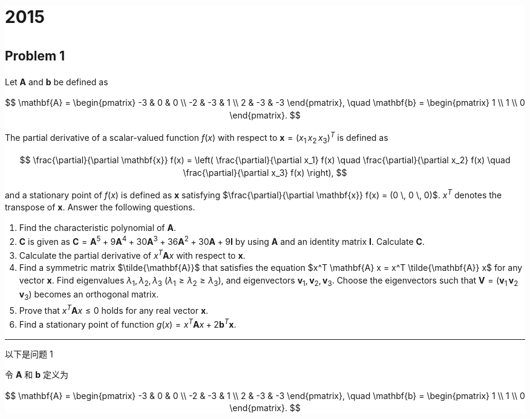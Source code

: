 # 2015

## Problem 1

Let $\mathbf{A}$ and $\mathbf{b}$ be defined as

$$
\mathbf{A} = \begin{pmatrix}
-3 & 0 & 0 \\
-2 & -3 & 1 \\
2 & -3 & -3
\end{pmatrix}, \quad \mathbf{b} = \begin{pmatrix}
1 \\
1 \\
0
\end{pmatrix}.
$$

The partial derivative of a scalar-valued function $f(x)$ with respect to $\mathbf{x} = (x_1 \, x_2 \, x_3)^T$ is defined as

$$
\frac{\partial}{\partial \mathbf{x}} f(x) = \left( \frac{\partial}{\partial x_1} f(x) \quad \frac{\partial}{\partial x_2} f(x) \quad \frac{\partial}{\partial x_3} f(x) \right),
$$

and a stationary point of $f(x)$ is defined as $\mathbf{x}$ satisfying $\frac{\partial}{\partial \mathbf{x}} f(x) = (0 \, 0 \, 0)$. $x^T$ denotes the transpose of $\mathbf{x}$. Answer the following questions.

1. Find the characteristic polynomial of $\mathbf{A}$.
2. $\mathbf{C}$ is given as $\mathbf{C} = \mathbf{A}^5 + 9\mathbf{A}^4 + 30\mathbf{A}^3 + 36\mathbf{A}^2 + 30\mathbf{A} + 9\mathbf{I}$ by using $\mathbf{A}$ and an identity matrix $\mathbf{I}$. Calculate $\mathbf{C}$.
3. Calculate the partial derivative of $x^T \mathbf{A} x$ with respect to $\mathbf{x}$.
4. Find a symmetric matrix $\tilde{\mathbf{A}}$ that satisfies the equation $x^T \mathbf{A} x = x^T \tilde{\mathbf{A}} x$ for any vector $\mathbf{x}$. Find eigenvalues $\lambda_1, \lambda_2, \lambda_3$ $(\lambda_1 \geq \lambda_2 \geq \lambda_3)$, and eigenvectors $\mathbf{v}_1, \mathbf{v}_2, \mathbf{v}_3$. Choose the eigenvectors such that $\mathbf{V} = (\mathbf{v}_1 \, \mathbf{v}_2 \, \mathbf{v}_3)$ becomes an orthogonal matrix.
5. Prove that $x^T \mathbf{A} x \leq 0$ holds for any real vector $\mathbf{x}$.
6. Find a stationary point of function $g(x) = x^T \mathbf{A} x + 2 \mathbf{b}^T \mathbf{x}$.

---

以下是问题 1

令 $\mathbf{A}$ 和 $\mathbf{b}$ 定义为

$$
\mathbf{A} = \begin{pmatrix}
-3 & 0 & 0 \\
-2 & -3 & 1 \\
2 & -3 & -3
\end{pmatrix}, \quad \mathbf{b} = \begin{pmatrix}
1 \\
1 \\
0
\end{pmatrix}.
$$
